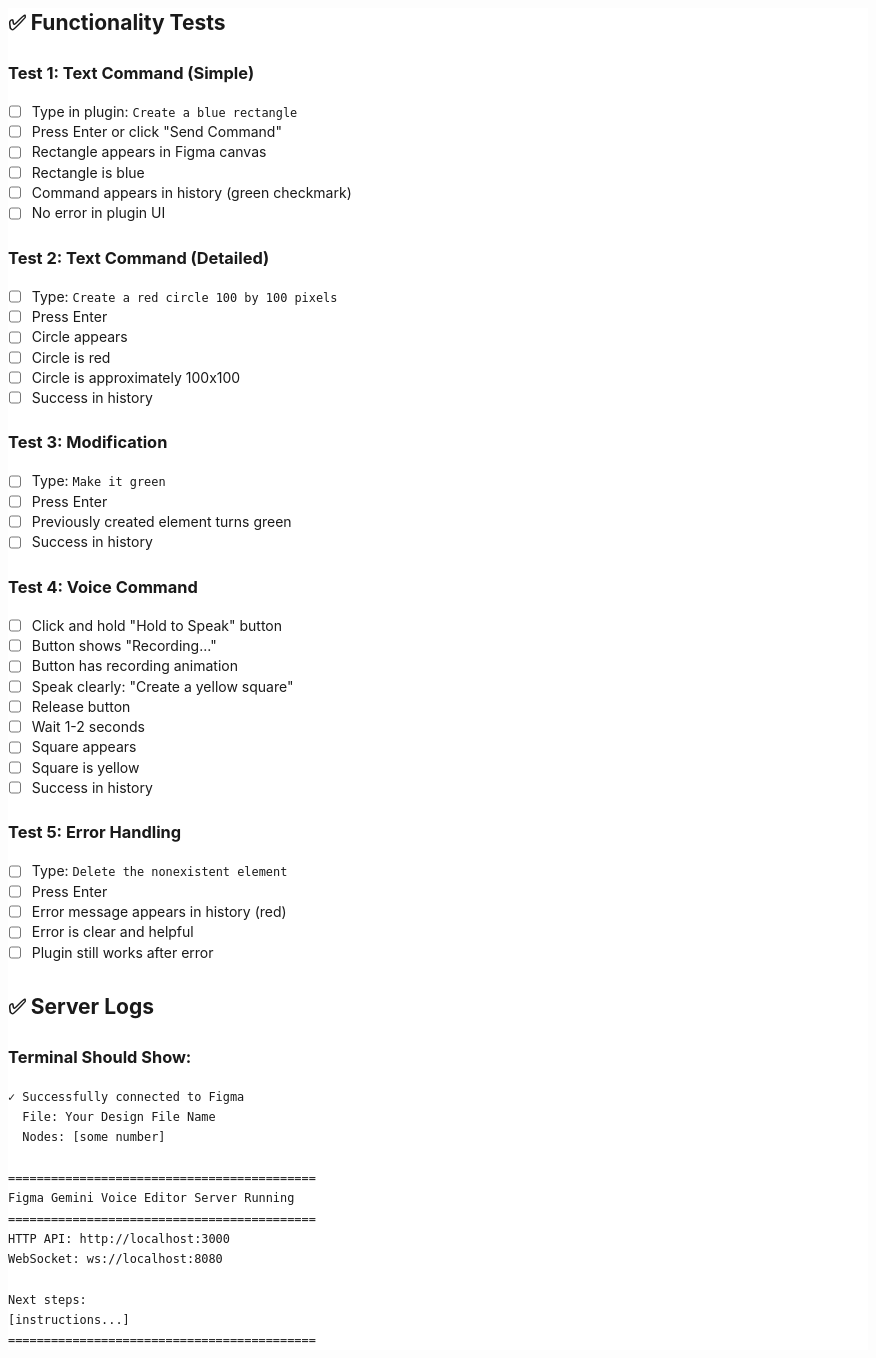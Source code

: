 ## ✅ Functionality Tests

### Test 1: Text Command (Simple)
- [ ] Type in plugin: `Create a blue rectangle`
- [ ] Press Enter or click "Send Command"
- [ ] Rectangle appears in Figma canvas
- [ ] Rectangle is blue
- [ ] Command appears in history (green checkmark)
- [ ] No error in plugin UI

### Test 2: Text Command (Detailed)
- [ ] Type: `Create a red circle 100 by 100 pixels`
- [ ] Press Enter
- [ ] Circle appears
- [ ] Circle is red
- [ ] Circle is approximately 100x100
- [ ] Success in history

### Test 3: Modification
- [ ] Type: `Make it green`
- [ ] Press Enter
- [ ] Previously created element turns green
- [ ] Success in history

### Test 4: Voice Command
- [ ] Click and hold "Hold to Speak" button
- [ ] Button shows "Recording..."
- [ ] Button has recording animation
- [ ] Speak clearly: "Create a yellow square"
- [ ] Release button
- [ ] Wait 1-2 seconds
- [ ] Square appears
- [ ] Square is yellow
- [ ] Success in history

### Test 5: Error Handling
- [ ] Type: `Delete the nonexistent element`
- [ ] Press Enter
- [ ] Error message appears in history (red)
- [ ] Error is clear and helpful
- [ ] Plugin still works after error

## ✅ Server Logs

### Terminal Should Show:

```
✓ Successfully connected to Figma
  File: Your Design File Name
  Nodes: [some number]

===========================================
Figma Gemini Voice Editor Server Running
===========================================
HTTP API: http://localhost:3000
WebSocket: ws://localhost:8080

Next steps:
[instructions...]
===========================================
```
